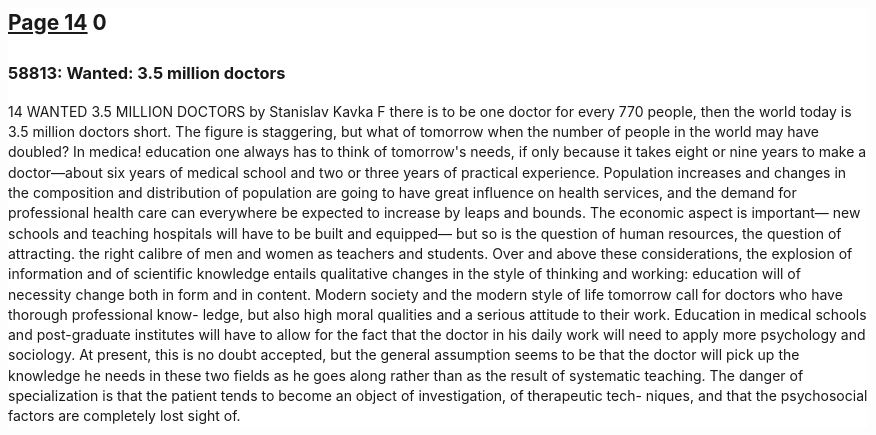 ## [Page 14](https://demo.humlab.umu.se/courier/058803engo.pdf#page=14) 0

### 58813: Wanted: 3.5 million doctors

14 
WANTED 
3.5 MILLION 
DOCTORS 
by Stanislav Kavka 
F there is to be one doctor 
for every 770 people, then the world 
today is 3.5 million doctors short. 
The figure is staggering, but what of 
tomorrow when the number of people 
in the world may have doubled? 
In medica! education one always has 
to think of tomorrow's needs, if only 
because it takes eight or nine years 
to make a doctor—about six years of 
medical school and two or three years 
of practical experience. 
Population increases and changes in 
the composition and distribution of 
population are going to have great 
influence on health services, and the 
demand for professional health care 
can everywhere be expected to 
increase by leaps and bounds. 
The economic aspect is important— 
new schools and teaching hospitals 
will have to be built and equipped— 
but so is the question of human 
resources, the question of attracting. 
the right calibre of men and women 
as teachers and students. Over and 
above these considerations, the 
explosion of information and of 
scientific knowledge entails qualitative 
changes in the style of thinking and 
working: education will of necessity 
change both in form and in content. 
Modern society and the modern 
style of life tomorrow call for doctors 
who have thorough professional know- 
ledge, but also high moral qualities 
and a serious attitude to their work. 
Education in medical schools and 
post-graduate institutes will have to 
allow for the fact that the doctor in 
his daily work will need to apply more 
psychology and sociology. At present, 
this is no doubt accepted, but the 
general assumption seems to be that 
the doctor will pick up the knowledge 
he needs in these two fields as he 
goes along rather than as the result 
of systematic teaching. 
The danger of specialization is that 
the patient tends to become an object 
of investigation, of therapeutic tech- 
niques, and that the psychosocial 
factors are completely lost sight of. 